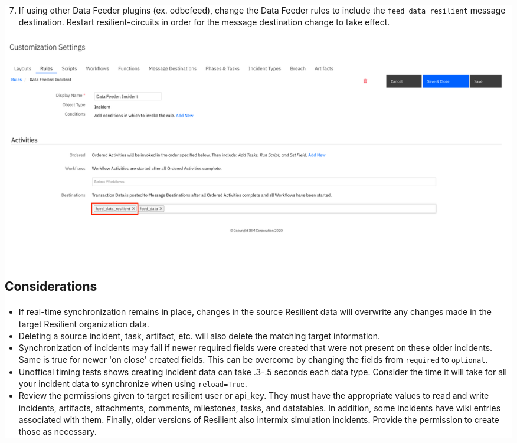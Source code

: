 7. If using other Data Feeder plugins (ex. odbcfeed), change the Data Feeder rules to include the `feed_data_resilient` message destination. Restart resilient-circuits in order for the message destination change to take effect.

![Adding Message Destination](snapshots/rule_msg_destinations.png "Adding Message Destination")


## Considerations
* If real-time synchronization remains in place, changes in the source Resilient data will overwrite any changes made in the target Resilient organization data. 
* Deleting a source incident, task, artifact, etc. will also delete the matching target information.
* Synchronization of incidents may fail if newer required fields were created that were not present on these older incidents. Same is true for newer 'on close' created fields. This can be overcome by changing the fields from `required` to `optional`.
* Unoffical timing tests shows creating incident data can take .3-.5 seconds each data type. Consider the time it will take for all your incident data to synchronize when using `reload=True`.
* Review the permissions given to target resilient user or api_key. They must have the appropriate values to read and write incidents, artifacts, attachments, comments, milestones, tasks, and datatables. In addition, some incidents have wiki entries associated with them. Finally, older versions of Resilient also intermix simulation incidents. Provide the permission to create those as necessary.
